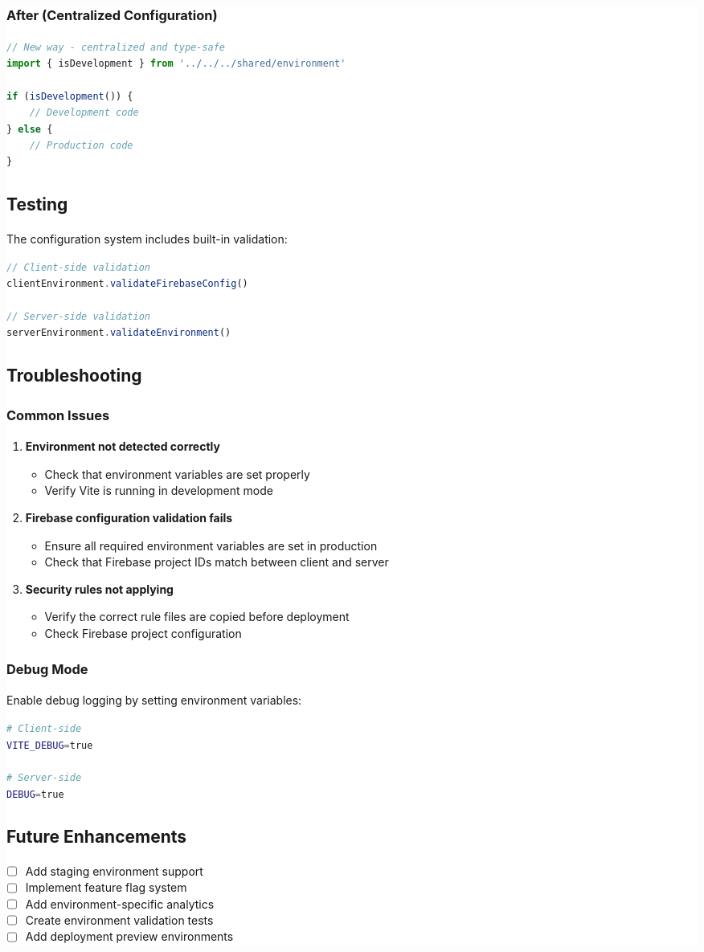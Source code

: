 ### After (Centralized Configuration)

```typescript
// New way - centralized and type-safe
import { isDevelopment } from '../../../shared/environment'

if (isDevelopment()) {
	// Development code
} else {
	// Production code
}
```

## Testing

The configuration system includes built-in validation:

```typescript
// Client-side validation
clientEnvironment.validateFirebaseConfig()

// Server-side validation
serverEnvironment.validateEnvironment()
```

## Troubleshooting

### Common Issues

1. **Environment not detected correctly**

   - Check that environment variables are set properly
   - Verify Vite is running in development mode

2. **Firebase configuration validation fails**

   - Ensure all required environment variables are set in production
   - Check that Firebase project IDs match between client and server

3. **Security rules not applying**
   - Verify the correct rule files are copied before deployment
   - Check Firebase project configuration

### Debug Mode

Enable debug logging by setting environment variables:

```bash
# Client-side
VITE_DEBUG=true

# Server-side
DEBUG=true
```

## Future Enhancements

- [ ] Add staging environment support
- [ ] Implement feature flag system
- [ ] Add environment-specific analytics
- [ ] Create environment validation tests
- [ ] Add deployment preview environments
